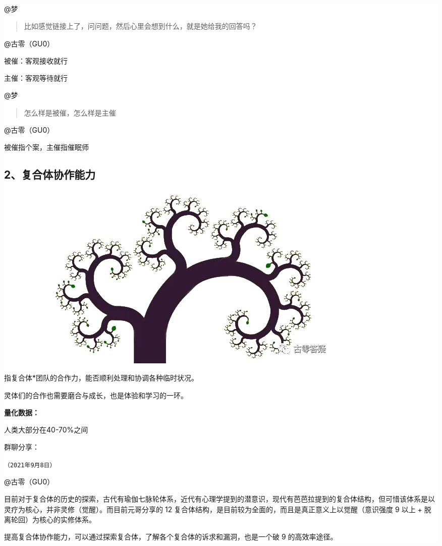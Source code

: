 @梦
>比如感觉链接上了，问问题，然后心里会想到什么，就是她给我的回答吗？

@古零（GU0）

被催：客观接收就行

主催：客观等待就行

@梦
> 怎么样是被催，怎么样是主催

@古零（GU0）

被催指个案，主催指催眠师


## 2、复合体协作能力

![01](./img/008.webp)


指复合体*团队的合作力，能否顺利处理和协调各种临时状况。

灵体们的合作也需要磨合与成长，也是体验和学习的一环。

**量化数据：**

人类大部分在40-70%之间

群聊分享：
```
（2021年9月8日）
```

@古零（GU0）

目前对于复合体的历史的探索，古代有瑜伽七脉轮体系，近代有心理学提到的潜意识，现代有芭芭拉提到的复合体结构，但可惜该体系是以灵疗为核心，并非灵修（觉醒）。而目前元哥分享的 12 复合体结构，是目前较为全面的，而且是真正意义上以觉醒（意识强度 9 以上 + 脱离轮回）为核心的实修体系。

提高复合体协作能力，可以通过探索复合体，了解各个复合体的诉求和漏洞，也是一个破 9 的高效率途径。
